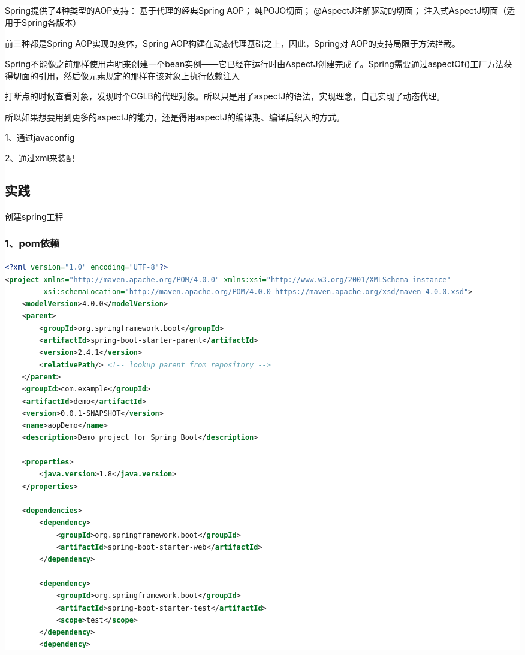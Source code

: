 

Spring提供了4种类型的AOP支持：
基于代理的经典Spring AOP；
纯POJO切面；
@AspectJ注解驱动的切面；
注入式AspectJ切面（适用于Spring各版本）



前三种都是Spring AOP实现的变体，Spring AOP构建在动态代理基础之上，因此，Spring对
AOP的支持局限于方法拦截。



Spring不能像之前那样使用<bean>声明来创建一个bean实例——它已经在运行时由AspectJ创建完成了。Spring需要通过aspectOf()工厂方法获得切面的引用，然后像<bean>元素规定的那样在该对象上执行依赖注入



打断点的时候查看对象，发现时个CGLB的代理对象。所以只是用了aspectJ的语法，实现理念，自己实现了动态代理。

所以如果想要用到更多的aspectJ的能力，还是得用aspectJ的编译期、编译后织入的方式。

1、通过javaconfig



2、通过xml来装配

## 实践

创建spring工程

### 1、pom依赖

```xml
<?xml version="1.0" encoding="UTF-8"?>
<project xmlns="http://maven.apache.org/POM/4.0.0" xmlns:xsi="http://www.w3.org/2001/XMLSchema-instance"
         xsi:schemaLocation="http://maven.apache.org/POM/4.0.0 https://maven.apache.org/xsd/maven-4.0.0.xsd">
    <modelVersion>4.0.0</modelVersion>
    <parent>
        <groupId>org.springframework.boot</groupId>
        <artifactId>spring-boot-starter-parent</artifactId>
        <version>2.4.1</version>
        <relativePath/> <!-- lookup parent from repository -->
    </parent>
    <groupId>com.example</groupId>
    <artifactId>demo</artifactId>
    <version>0.0.1-SNAPSHOT</version>
    <name>aopDemo</name>
    <description>Demo project for Spring Boot</description>

    <properties>
        <java.version>1.8</java.version>
    </properties>

    <dependencies>
        <dependency>
            <groupId>org.springframework.boot</groupId>
            <artifactId>spring-boot-starter-web</artifactId>
        </dependency>

        <dependency>
            <groupId>org.springframework.boot</groupId>
            <artifactId>spring-boot-starter-test</artifactId>
            <scope>test</scope>
        </dependency>
        <dependency>
```